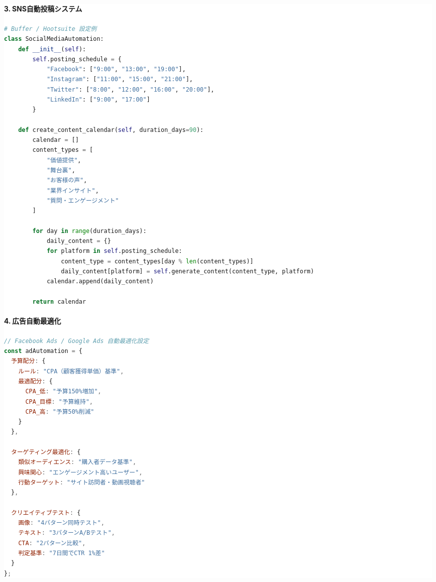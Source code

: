 #### 3. SNS自動投稿システム
```python
# Buffer / Hootsuite 設定例
class SocialMediaAutomation:
    def __init__(self):
        self.posting_schedule = {
            "Facebook": ["9:00", "13:00", "19:00"],
            "Instagram": ["11:00", "15:00", "21:00"],
            "Twitter": ["8:00", "12:00", "16:00", "20:00"],
            "LinkedIn": ["9:00", "17:00"]
        }
    
    def create_content_calendar(self, duration_days=90):
        calendar = []
        content_types = [
            "価値提供",
            "舞台裏",
            "お客様の声",
            "業界インサイト",
            "質問・エンゲージメント"
        ]
        
        for day in range(duration_days):
            daily_content = {}
            for platform in self.posting_schedule:
                content_type = content_types[day % len(content_types)]
                daily_content[platform] = self.generate_content(content_type, platform)
            calendar.append(daily_content)
        
        return calendar
```

#### 4. 広告自動最適化
```javascript
// Facebook Ads / Google Ads 自動最適化設定
const adAutomation = {
  予算配分: {
    ルール: "CPA（顧客獲得単価）基準",
    最適配分: {
      CPA_低: "予算150%増加",
      CPA_目標: "予算維持",
      CPA_高: "予算50%削減"
    }
  },
  
  ターゲティング最適化: {
    類似オーディエンス: "購入者データ基準",
    興味関心: "エンゲージメント高いユーザー",
    行動ターゲット: "サイト訪問者・動画視聴者"
  },
  
  クリエイティブテスト: {
    画像: "4パターン同時テスト",
    テキスト: "3パターンA/Bテスト",
    CTA: "2パターン比較",
    判定基準: "7日間でCTR 1%差"
  }
};
```
